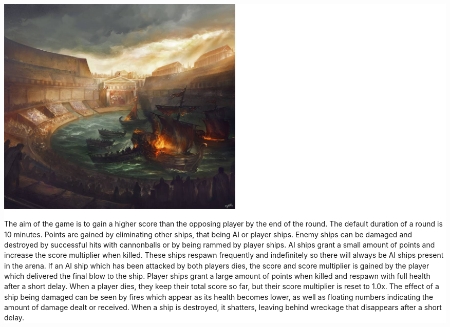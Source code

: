 <img src='/images/projects/naumachia/naumachia_painting.jpg' width=450>

The aim of the game is to gain a higher score than the opposing player by the end of the round. The default duration of a round is 10 minutes. Points are gained by eliminating other ships, that being AI or player ships. Enemy ships can be damaged and destroyed by successful hits with cannonballs or by being rammed by player ships. AI ships grant a small amount of points and increase the score multiplier when killed. These ships respawn frequently and indefinitely so there will always be AI ships present in the arena. If an AI ship which has been attacked by both players dies, the score and score multiplier is gained by the player which delivered the final blow to the ship. Player ships grant a large amount of points when killed and respawn with full health after a short delay. When a player dies, they keep their total score so far, but their score multiplier is reset to 1.0x. The effect of a ship being damaged can be seen by fires which appear as its health becomes lower, as well as floating numbers indicating the amount of damage dealt or received. When a ship is destroyed, it shatters, leaving behind wreckage that disappears after a short delay.
